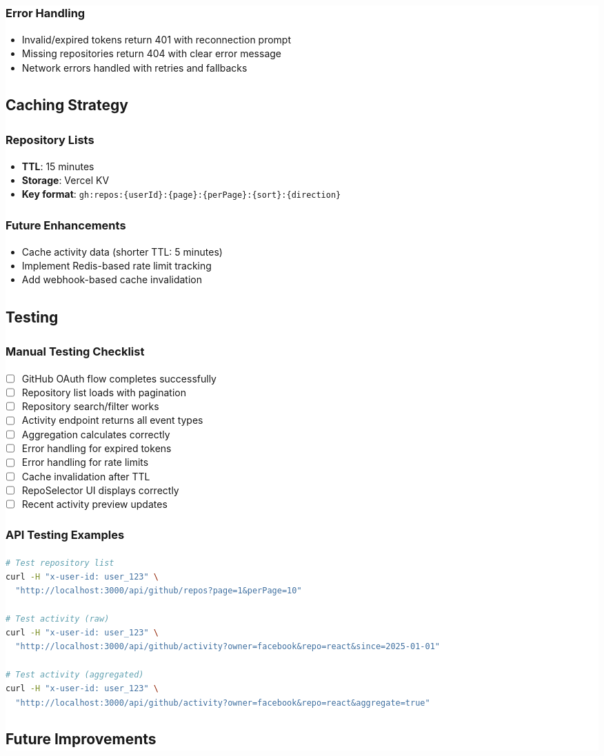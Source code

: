 ### Error Handling
- Invalid/expired tokens return 401 with reconnection prompt
- Missing repositories return 404 with clear error message
- Network errors handled with retries and fallbacks

## Caching Strategy

### Repository Lists
- **TTL**: 15 minutes
- **Storage**: Vercel KV
- **Key format**: `gh:repos:{userId}:{page}:{perPage}:{sort}:{direction}`

### Future Enhancements
- Cache activity data (shorter TTL: 5 minutes)
- Implement Redis-based rate limit tracking
- Add webhook-based cache invalidation

## Testing

### Manual Testing Checklist
- [ ] GitHub OAuth flow completes successfully
- [ ] Repository list loads with pagination
- [ ] Repository search/filter works
- [ ] Activity endpoint returns all event types
- [ ] Aggregation calculates correctly
- [ ] Error handling for expired tokens
- [ ] Error handling for rate limits
- [ ] Cache invalidation after TTL
- [ ] RepoSelector UI displays correctly
- [ ] Recent activity preview updates

### API Testing Examples

```bash
# Test repository list
curl -H "x-user-id: user_123" \
  "http://localhost:3000/api/github/repos?page=1&perPage=10"

# Test activity (raw)
curl -H "x-user-id: user_123" \
  "http://localhost:3000/api/github/activity?owner=facebook&repo=react&since=2025-01-01"

# Test activity (aggregated)
curl -H "x-user-id: user_123" \
  "http://localhost:3000/api/github/activity?owner=facebook&repo=react&aggregate=true"
```

## Future Improvements
